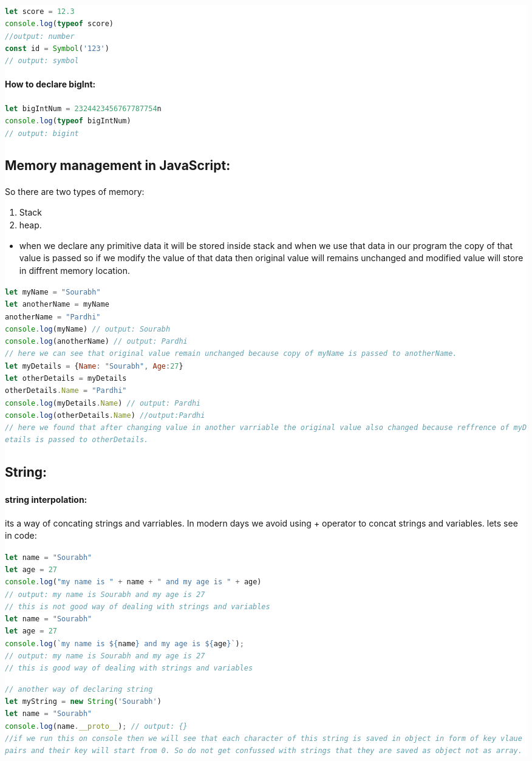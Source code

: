 ```javascript
let score = 12.3
console.log(typeof score)
//output: number
const id = Symbol('123')
// output: symbol
```
#### How to declare bigInt:
```javascript
let bigIntNum = 2324423456767787754n
console.log(typeof bigIntNum)
// output: bigint
```
## Memory management in JavaScript:
So there are two types of memory:
1. Stack 
2. heap.
- when we declare any primitive data it will be stored inside stack and when we use that data in our program the copy of that value is passed so if we modify the value of that data then original value will remains unchanged and modified value will store in diffrent memory location.
```javascript
let myName = "Sourabh"
let anotherName = myName
anotherName = "Pardhi"
console.log(myName) // output: Sourabh
console.log(anotherName) // output: Pardhi
// here we can see that original value remain unchanged because copy of myName is passed to anotherName.
let myDetails = {Name: "Sourabh", Age:27}
let otherDetails = myDetails
otherDetails.Name = "Pardhi"
console.log(myDetails.Name) // output: Pardhi
console.log(otherDetails.Name) //output:Pardhi
// here we found that after changing value in another varriable the original value also changed because reffrence of myDetails is passed to otherDetails.

```
## String:
#### string interpolation:
its a way of concating strings and varriables. In modern days we avoid using + operator to concat strings and variables.
lets see in code: 
```javascript
let name = "Sourabh"
let age = 27
console.log("my name is " + name + " and my age is " + age)
// output: my name is Sourabh and my age is 27
// this is not good way of dealing with strings and variables
let name = "Sourabh"
let age = 27
console.log(`my name is ${name} and my age is ${age}`);
// output: my name is Sourabh and my age is 27
// this is good way of dealing with strings and variables
```
```javascript
// another way of declaring string
let myString = new String('Sourabh')
let name = "Sourabh"
console.log(name.__proto__); // output: {}
//if we run this on console then we will see that each character of this string is saved in object in form of key vlaue pairs and their key will start from 0. So do not get confussed with strings that they are saved as object not as array. 
```